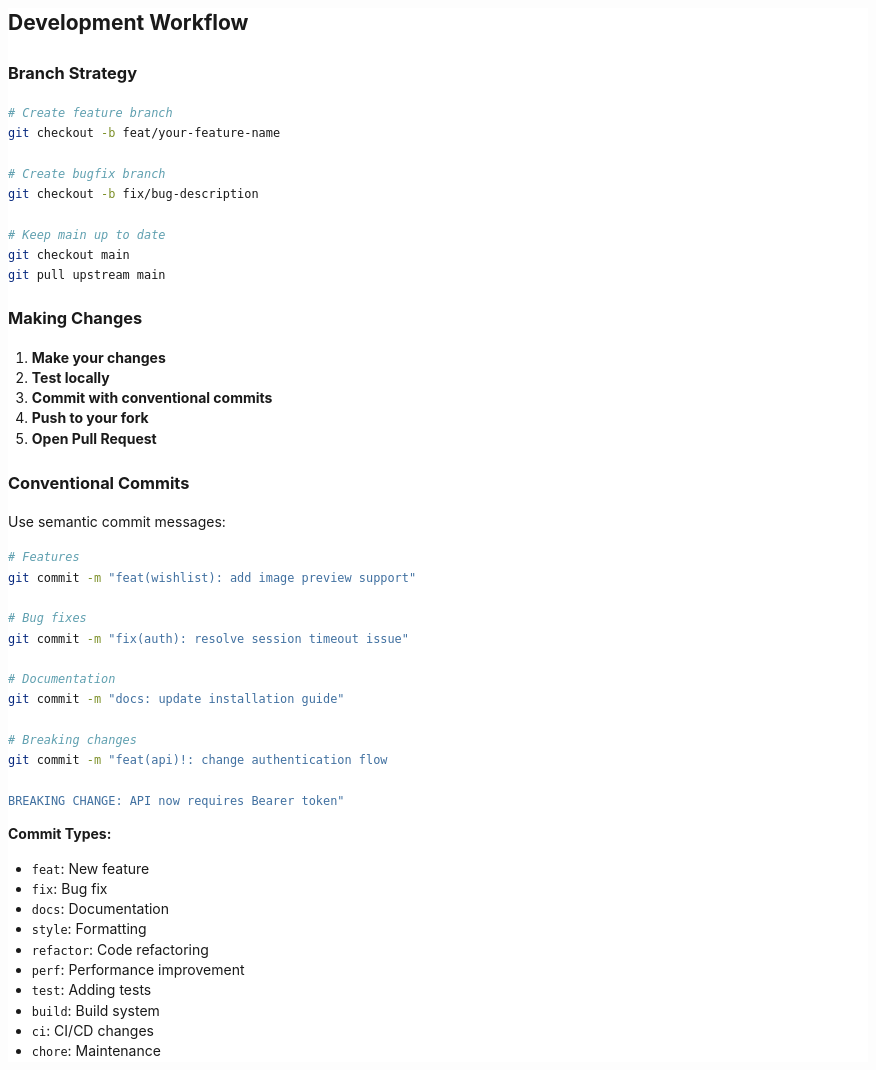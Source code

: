 ## Development Workflow

### Branch Strategy

```bash
# Create feature branch
git checkout -b feat/your-feature-name

# Create bugfix branch
git checkout -b fix/bug-description

# Keep main up to date
git checkout main
git pull upstream main
```

### Making Changes

1. **Make your changes**
2. **Test locally**
3. **Commit with conventional commits**
4. **Push to your fork**
5. **Open Pull Request**

### Conventional Commits

Use semantic commit messages:

```bash
# Features
git commit -m "feat(wishlist): add image preview support"

# Bug fixes
git commit -m "fix(auth): resolve session timeout issue"

# Documentation
git commit -m "docs: update installation guide"

# Breaking changes
git commit -m "feat(api)!: change authentication flow

BREAKING CHANGE: API now requires Bearer token"
```

**Commit Types:**
- `feat`: New feature
- `fix`: Bug fix
- `docs`: Documentation
- `style`: Formatting
- `refactor`: Code refactoring
- `perf`: Performance improvement
- `test`: Adding tests
- `build`: Build system
- `ci`: CI/CD changes
- `chore`: Maintenance
